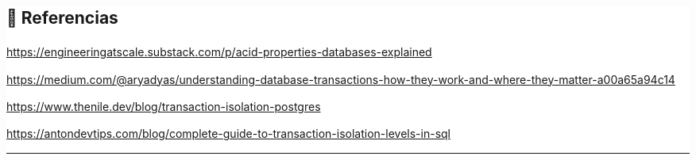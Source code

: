 

## 🏁 Referencias

https://engineeringatscale.substack.com/p/acid-properties-databases-explained

https://medium.com/@aryadyas/understanding-database-transactions-how-they-work-and-where-they-matter-a00a65a94c14

https://www.thenile.dev/blog/transaction-isolation-postgres

https://antondevtips.com/blog/complete-guide-to-transaction-isolation-levels-in-sql

---
